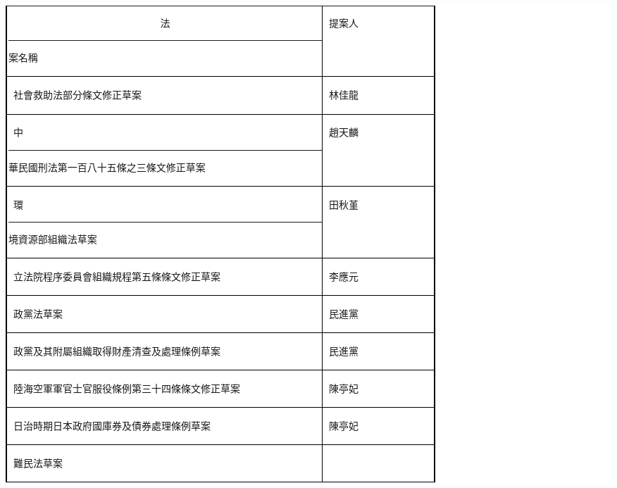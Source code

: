 <table WIDTH="611" CELLPADDING="2" CELLSPACING="0"><col WIDTH="445"><col WIDTH="154"><tr VALIGN="TOP"><td WIDTH="445" STYLE="border-top: none; border-bottom: 1px solid #000000; border-left: 1.50pt solid #000000; border-right: none; padding-top: 0cm; padding-bottom: 0.05cm; padding-left: 0.05cm; padding-right: 0cm"><p LANG="" ALIGN="CENTER" STYLE="margin-left: 0.19cm; margin-right: 0.19cm"><a NAME="TA285106"></a>法<hr>案名稱</p></td><td WIDTH="154" STYLE="border-top: none; border-bottom: 1px solid #000000; border-left: 1px solid #000000; border-right: 1.50pt solid #000000; padding-top: 0cm; padding-bottom: 0.05cm; padding-left: 0.05cm; padding-right: 0.05cm"><p LANG="" STYLE="margin-left: 0.19cm; margin-right: 0.19cm">提案人</p></td></tr><tr VALIGN="TOP"><td WIDTH="445" STYLE="border-top: 1px solid #000000; border-bottom: 1px solid #000000; border-left: 1.50pt solid #000000; border-right: none; padding-top: 0.05cm; padding-bottom: 0.05cm; padding-left: 0.05cm; padding-right: 0cm"><p LANG="" STYLE="margin-left: 0.19cm; margin-right: 0.19cm">社會救助法部分條文修正草案</p></td><td WIDTH="154" STYLE="border-top: 1px solid #000000; border-bottom: 1px solid #000000; border-left: 1px solid #000000; border-right: 1.50pt solid #000000; padding: 0.05cm"><p LANG="" STYLE="margin-left: 0.19cm; margin-right: 0.19cm">林佳龍</p></td></tr><tr VALIGN="TOP"><td WIDTH="445" STYLE="border-top: 1px solid #000000; border-bottom: 1px solid #000000; border-left: 1.50pt solid #000000; border-right: none; padding-top: 0.05cm; padding-bottom: 0.05cm; padding-left: 0.05cm; padding-right: 0cm"><p LANG="" STYLE="margin-left: 0.19cm; margin-right: 0.19cm">中<hr>華民國刑法第一百八十五條之三條文修正草案</p></td><td WIDTH="154" STYLE="border-top: 1px solid #000000; border-bottom: 1px solid #000000; border-left: 1px solid #000000; border-right: 1.50pt solid #000000; padding: 0.05cm"><p LANG="" STYLE="margin-left: 0.19cm; margin-right: 0.19cm">趙天麟</p></td></tr><tr VALIGN="TOP"><td WIDTH="445" STYLE="border-top: 1px solid #000000; border-bottom: 1px solid #000000; border-left: 1.50pt solid #000000; border-right: none; padding-top: 0.05cm; padding-bottom: 0.05cm; padding-left: 0.05cm; padding-right: 0cm"><p LANG="" STYLE="margin-left: 0.19cm; margin-right: 0.19cm">環<hr>境資源部組織法草案</p></td><td WIDTH="154" STYLE="border-top: 1px solid #000000; border-bottom: 1px solid #000000; border-left: 1px solid #000000; border-right: 1.50pt solid #000000; padding: 0.05cm"><p LANG="" STYLE="margin-left: 0.19cm; margin-right: 0.19cm">田秋堇</p></td></tr><tr VALIGN="TOP"><td WIDTH="445" STYLE="border-top: 1px solid #000000; border-bottom: 1px solid #000000; border-left: 1.50pt solid #000000; border-right: none; padding-top: 0.05cm; padding-bottom: 0.05cm; padding-left: 0.05cm; padding-right: 0cm"><p LANG="" STYLE="margin-left: 0.19cm; margin-right: 0.19cm">立法院程序委員會組織規程第五條條文修正草案</p></td><td WIDTH="154" STYLE="border-top: 1px solid #000000; border-bottom: 1px solid #000000; border-left: 1px solid #000000; border-right: 1.50pt solid #000000; padding: 0.05cm"><p LANG="" STYLE="margin-left: 0.19cm; margin-right: 0.19cm">李應元</p></td></tr><tr VALIGN="TOP"><td WIDTH="445" STYLE="border-top: 1px solid #000000; border-bottom: 1px solid #000000; border-left: 1.50pt solid #000000; border-right: none; padding-top: 0.05cm; padding-bottom: 0.05cm; padding-left: 0.05cm; padding-right: 0cm"><p LANG="" STYLE="margin-left: 0.19cm; margin-right: 0.19cm">政黨法草案</p></td><td WIDTH="154" STYLE="border-top: 1px solid #000000; border-bottom: 1px solid #000000; border-left: 1px solid #000000; border-right: 1.50pt solid #000000; padding: 0.05cm"><p LANG="" STYLE="margin-left: 0.19cm; margin-right: 0.19cm">民進黨</p></td></tr><tr VALIGN="TOP"><td WIDTH="445" STYLE="border-top: 1px solid #000000; border-bottom: 1px solid #000000; border-left: 1.50pt solid #000000; border-right: none; padding-top: 0.05cm; padding-bottom: 0.05cm; padding-left: 0.05cm; padding-right: 0cm"><p LANG="" STYLE="margin-left: 0.19cm; margin-right: 0.19cm">政黨及其附屬組織取得財產清查及處理條例草案</p></td><td WIDTH="154" STYLE="border-top: 1px solid #000000; border-bottom: 1px solid #000000; border-left: 1px solid #000000; border-right: 1.50pt solid #000000; padding: 0.05cm"><p LANG="" STYLE="margin-left: 0.19cm; margin-right: 0.19cm">民進黨</p></td></tr><tr VALIGN="TOP"><td WIDTH="445" STYLE="border-top: 1px solid #000000; border-bottom: 1px solid #000000; border-left: 1.50pt solid #000000; border-right: none; padding-top: 0.05cm; padding-bottom: 0.05cm; padding-left: 0.05cm; padding-right: 0cm"><p LANG="" STYLE="margin-left: 0.19cm; margin-right: 0.19cm">陸海空軍軍官士官服役條例第三十四條條文修正草案</p></td><td WIDTH="154" STYLE="border-top: 1px solid #000000; border-bottom: 1px solid #000000; border-left: 1px solid #000000; border-right: 1.50pt solid #000000; padding: 0.05cm"><p LANG="" STYLE="margin-left: 0.19cm; margin-right: 0.19cm">陳亭妃</p></td></tr><tr VALIGN="TOP"><td WIDTH="445" STYLE="border-top: 1px solid #000000; border-bottom: 1px solid #000000; border-left: 1.50pt solid #000000; border-right: none; padding-top: 0.05cm; padding-bottom: 0.05cm; padding-left: 0.05cm; padding-right: 0cm"><p LANG="" STYLE="margin-left: 0.19cm; margin-right: 0.19cm">日治時期日本政府國庫券及債券處理條例草案</p></td><td WIDTH="154" STYLE="border-top: 1px solid #000000; border-bottom: 1px solid #000000; border-left: 1px solid #000000; border-right: 1.50pt solid #000000; padding: 0.05cm"><p LANG="" STYLE="margin-left: 0.19cm; margin-right: 0.19cm">陳亭妃</p></td></tr><tr VALIGN="TOP"><td WIDTH="445" STYLE="border-top: 1px solid #000000; border-bottom: 1px solid #000000; border-left: 1.50pt solid #000000; border-right: none; padding-top: 0.05cm; padding-bottom: 0.05cm; padding-left: 0.05cm; padding-right: 0cm"><p LANG="" STYLE="margin-left: 0.19cm; margin-right: 0.19cm">難民法草案</p></td><td WIDTH="154" STYLE="border-top: 1px solid #000000; border-bottom: 1px solid #000000; border-left: 1px solid #000000; border-right: 1.50pt solid #000000; padding: 0.05cm">